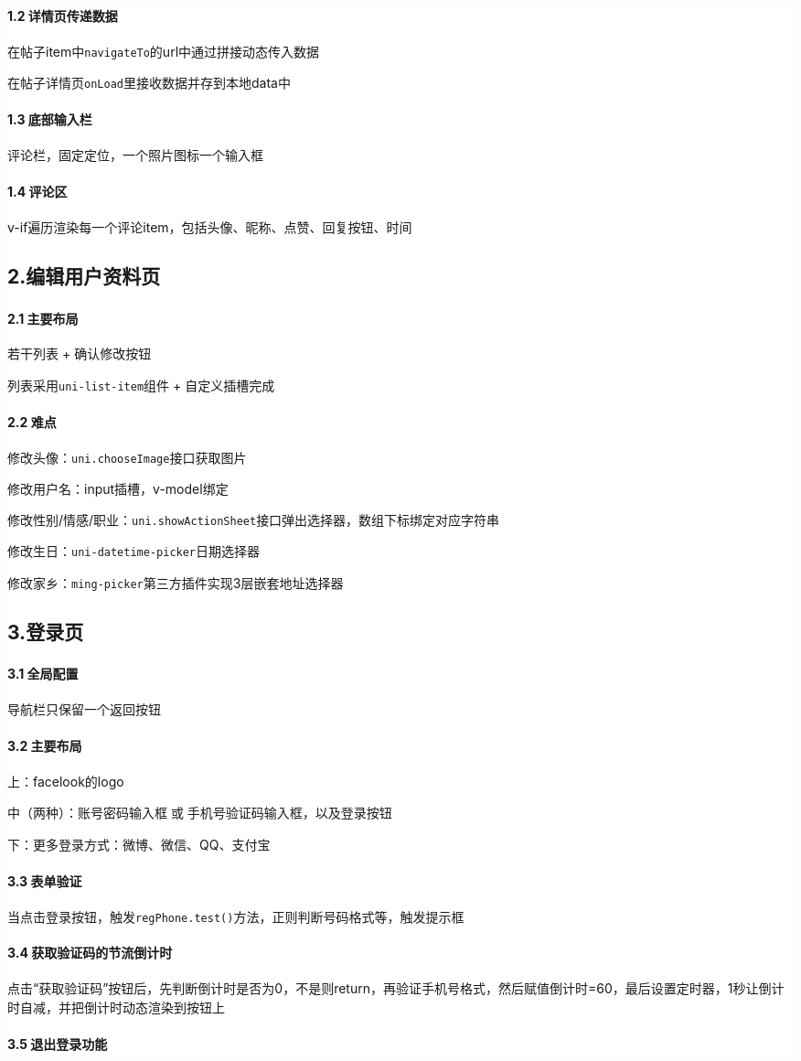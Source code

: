#### 1.2 详情页传递数据

在帖子item中`navigateTo`的url中通过拼接动态传入数据

在帖子详情页`onLoad`里接收数据并存到本地data中

#### 1.3 底部输入栏

评论栏，固定定位，一个照片图标一个输入框

#### 1.4 评论区

v-if遍历渲染每一个评论item，包括头像、昵称、点赞、回复按钮、时间

## 2.编辑用户资料页

#### 2.1 主要布局

若干列表 + 确认修改按钮

列表采用`uni-list-item`组件 + 自定义插槽完成

#### 2.2 难点

修改头像：`uni.chooseImage`接口获取图片

修改用户名：input插槽，v-model绑定

修改性别/情感/职业：`uni.showActionSheet`接口弹出选择器，数组下标绑定对应字符串

修改生日：`uni-datetime-picker`日期选择器

修改家乡：`ming-picker`第三方插件实现3层嵌套地址选择器

## 3.登录页

#### 3.1 全局配置

导航栏只保留一个返回按钮

#### 3.2 主要布局

上：facelook的logo

中（两种）：账号密码输入框 或 手机号验证码输入框，以及登录按钮

下：更多登录方式：微博、微信、QQ、支付宝

#### 3.3 表单验证

当点击登录按钮，触发`regPhone.test()`方法，正则判断号码格式等，触发提示框

#### 3.4 获取验证码的节流倒计时

点击“获取验证码”按钮后，先判断倒计时是否为0，不是则return，再验证手机号格式，然后赋值倒计时=60，最后设置定时器，1秒让倒计时自减，并把倒计时动态渲染到按钮上

#### 3.5 退出登录功能
